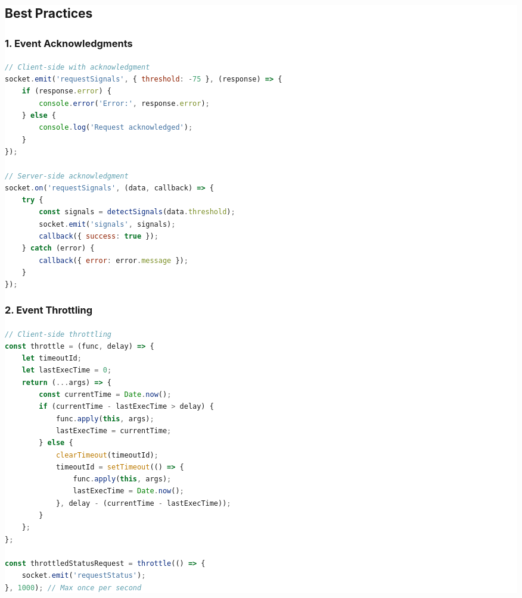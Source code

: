 ## Best Practices

### 1. Event Acknowledgments
```javascript
// Client-side with acknowledgment
socket.emit('requestSignals', { threshold: -75 }, (response) => {
    if (response.error) {
        console.error('Error:', response.error);
    } else {
        console.log('Request acknowledged');
    }
});

// Server-side acknowledgment
socket.on('requestSignals', (data, callback) => {
    try {
        const signals = detectSignals(data.threshold);
        socket.emit('signals', signals);
        callback({ success: true });
    } catch (error) {
        callback({ error: error.message });
    }
});
```

### 2. Event Throttling
```javascript
// Client-side throttling
const throttle = (func, delay) => {
    let timeoutId;
    let lastExecTime = 0;
    return (...args) => {
        const currentTime = Date.now();
        if (currentTime - lastExecTime > delay) {
            func.apply(this, args);
            lastExecTime = currentTime;
        } else {
            clearTimeout(timeoutId);
            timeoutId = setTimeout(() => {
                func.apply(this, args);
                lastExecTime = Date.now();
            }, delay - (currentTime - lastExecTime));
        }
    };
};

const throttledStatusRequest = throttle(() => {
    socket.emit('requestStatus');
}, 1000); // Max once per second
```
